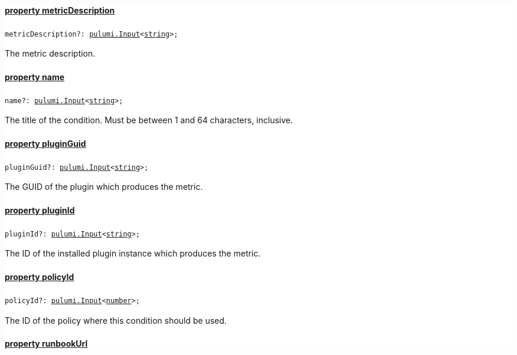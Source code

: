 <h4 class="pdoc-member-header" id="AlertConditionState-metricDescription">
<a class="pdoc-child-name" href="https://github.com/pulumi/pulumi-newrelic/blob/bc072b0351e0351a80996e740ba5f8052e4821a2/sdk/nodejs/plugins/alertCondition.ts#L221">property <b>metricDescription</b></a>
</h4>

<pre class="highlight"><code><span class='kd'></span>metricDescription?: <a href='/docs/reference/pkg/nodejs/pulumi/pulumi/#Input'>pulumi.Input</a>&lt;<span class='kd'><a href='https://developer.mozilla.org/en-US/docs/Web/JavaScript/Reference/Global_Objects/String'>string</a></span>&gt;;</code></pre>

The metric description.

<h4 class="pdoc-member-header" id="AlertConditionState-name">
<a class="pdoc-child-name" href="https://github.com/pulumi/pulumi-newrelic/blob/bc072b0351e0351a80996e740ba5f8052e4821a2/sdk/nodejs/plugins/alertCondition.ts#L225">property <b>name</b></a>
</h4>

<pre class="highlight"><code><span class='kd'></span>name?: <a href='/docs/reference/pkg/nodejs/pulumi/pulumi/#Input'>pulumi.Input</a>&lt;<span class='kd'><a href='https://developer.mozilla.org/en-US/docs/Web/JavaScript/Reference/Global_Objects/String'>string</a></span>&gt;;</code></pre>

The title of the condition. Must be between 1 and 64 characters, inclusive.

<h4 class="pdoc-member-header" id="AlertConditionState-pluginGuid">
<a class="pdoc-child-name" href="https://github.com/pulumi/pulumi-newrelic/blob/bc072b0351e0351a80996e740ba5f8052e4821a2/sdk/nodejs/plugins/alertCondition.ts#L229">property <b>pluginGuid</b></a>
</h4>

<pre class="highlight"><code><span class='kd'></span>pluginGuid?: <a href='/docs/reference/pkg/nodejs/pulumi/pulumi/#Input'>pulumi.Input</a>&lt;<span class='kd'><a href='https://developer.mozilla.org/en-US/docs/Web/JavaScript/Reference/Global_Objects/String'>string</a></span>&gt;;</code></pre>

The GUID of the plugin which produces the metric.

<h4 class="pdoc-member-header" id="AlertConditionState-pluginId">
<a class="pdoc-child-name" href="https://github.com/pulumi/pulumi-newrelic/blob/bc072b0351e0351a80996e740ba5f8052e4821a2/sdk/nodejs/plugins/alertCondition.ts#L233">property <b>pluginId</b></a>
</h4>

<pre class="highlight"><code><span class='kd'></span>pluginId?: <a href='/docs/reference/pkg/nodejs/pulumi/pulumi/#Input'>pulumi.Input</a>&lt;<span class='kd'><a href='https://developer.mozilla.org/en-US/docs/Web/JavaScript/Reference/Global_Objects/String'>string</a></span>&gt;;</code></pre>

The ID of the installed plugin instance which produces the metric.

<h4 class="pdoc-member-header" id="AlertConditionState-policyId">
<a class="pdoc-child-name" href="https://github.com/pulumi/pulumi-newrelic/blob/bc072b0351e0351a80996e740ba5f8052e4821a2/sdk/nodejs/plugins/alertCondition.ts#L237">property <b>policyId</b></a>
</h4>

<pre class="highlight"><code><span class='kd'></span>policyId?: <a href='/docs/reference/pkg/nodejs/pulumi/pulumi/#Input'>pulumi.Input</a>&lt;<span class='kd'><a href='https://developer.mozilla.org/en-US/docs/Web/JavaScript/Reference/Global_Objects/Number'>number</a></span>&gt;;</code></pre>

The ID of the policy where this condition should be used.

<h4 class="pdoc-member-header" id="AlertConditionState-runbookUrl">
<a class="pdoc-child-name" href="https://github.com/pulumi/pulumi-newrelic/blob/bc072b0351e0351a80996e740ba5f8052e4821a2/sdk/nodejs/plugins/alertCondition.ts#L241">property <b>runbookUrl</b></a>
</h4>
